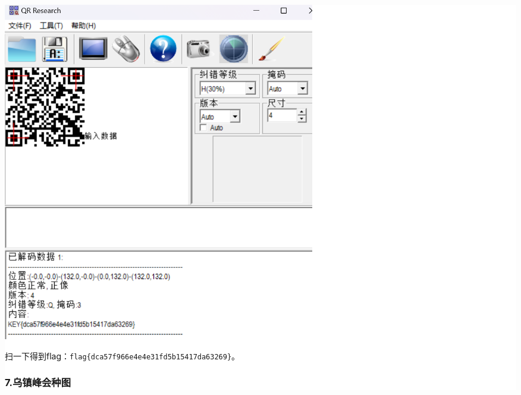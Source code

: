 <img src="BUU MISC第一页/image-20231209094335558.png" alt="image-20231209094335558" style="zoom:67%;" />

扫一下得到flag：`flag{dca57f966e4e4e31fd5b15417da63269}`。

### 7.乌镇峰会种图
